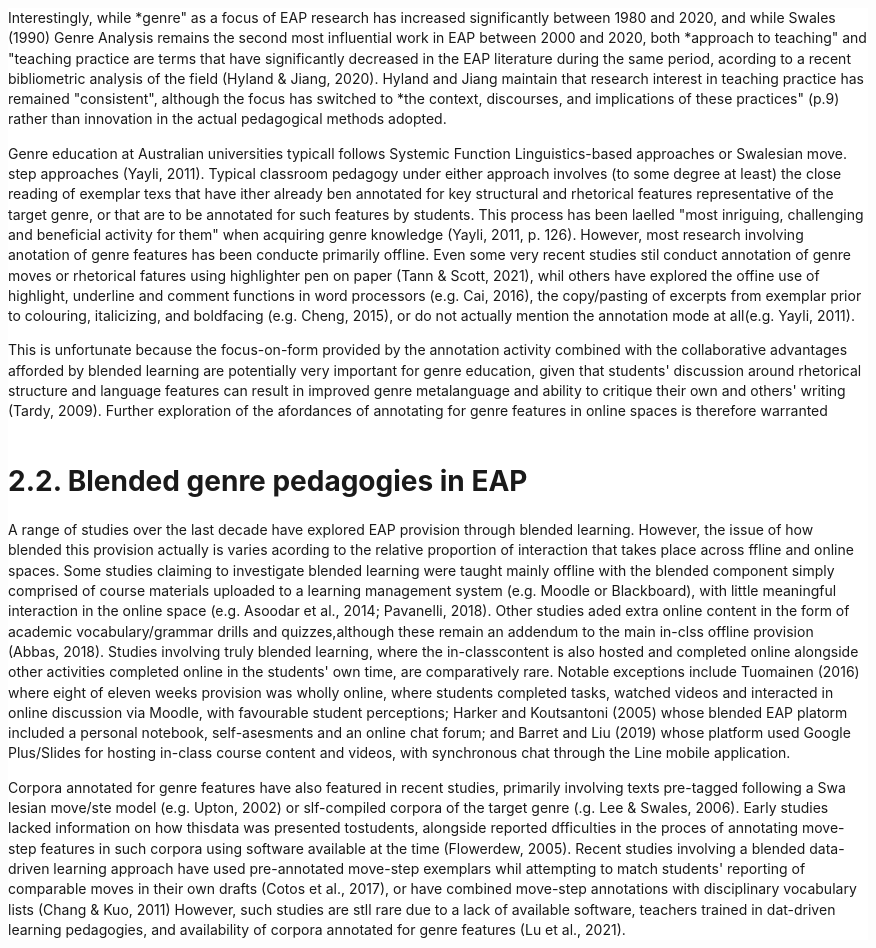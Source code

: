Interestingly, while \*genre" as a focus of EAP research has increased significantly between 1980 and 2020, and while Swales (1990) Genre Analysis remains the second most influential work in EAP between 2000 and 2020, both \*approach to teaching" and "teaching practice are terms that have significantly decreased in the EAP literature during the same period, acording to a recent bibliometric analysis of the field (Hyland & Jiang, 2020). Hyland and Jiang maintain that research interest in teaching practice has remained "consistent", although the focus has switched to \*the context, discourses, and implications of these practices" (p.9) rather than innovation in the actual pedagogical methods adopted.

Genre education at Australian universities typicall follows Systemic Function Linguistics-based approaches or Swalesian move. step approaches (Yayli, 2011). Typical classroom pedagogy under either approach involves (to some degree at least) the close reading of exemplar texs that have ither already ben annotated for key structural and rhetorical features representative of the target genre, or that are to be annotated for such features by students. This process has been laelled "most inriguing, challenging and beneficial activity for them" when acquiring genre knowledge (Yayli, 2011, p. 126). However, most research involving anotation of genre features has been conducte primarily offline. Even some very recent studies stil conduct annotation of genre moves or rhetorical fatures using highlighter pen on paper (Tann & Scott, 2021), whil others have explored the offine use of highlight, underline and comment functions in word processors (e.g. Cai, 2016), the copy/pasting of excerpts from exemplar prior to colouring, italicizing, and boldfacing (e.g. Cheng, 2015), or do not actually mention the annotation mode at all(e.g. Yayli, 2011).

This is unfortunate because the focus-on-form provided by the annotation activity combined with the collaborative advantages afforded by blended learning are potentially very important for genre education, given that students' discussion around rhetorical structure and language features can result in improved genre metalanguage and ability to critique their own and others' writing (Tardy, 2009). Further exploration of the afordances of annotating for genre features in online spaces is therefore warranted

# 2.2. Blended genre pedagogies in EAP

A range of studies over the last decade have explored EAP provision through blended learning. However, the issue of how blended this provision actually is varies acording to the relative proportion of interaction that takes place across ffline and online spaces. Some studies claiming to investigate blended learning were taught mainly offline with the blended component simply comprised of course materials uploaded to a learning management system (e.g. Moodle or Blackboard), with little meaningful interaction in the online space (e.g. Asoodar et al., 2014; Pavanelli, 2018). Other studies aded extra online content in the form of academic vocabulary/grammar drills and quizzes,although these remain an addendum to the main in-clss offline provision (Abbas, 2018). Studies involving truly blended learning, where the in-classcontent is also hosted and completed online alongside other activities completed online in the students' own time, are comparatively rare. Notable exceptions include Tuomainen (2016) where eight of eleven weeks provision was wholly online, where students completed tasks, watched videos and interacted in online discussion via Moodle, with favourable student perceptions; Harker and Koutsantoni (2005) whose blended EAP platorm included a personal notebook, self-asesments and an online chat forum; and Barret and Liu (2019) whose platform used Google Plus/Slides for hosting in-class course content and videos, with synchronous chat through the Line mobile application.

Corpora annotated for genre features have also featured in recent studies, primarily involving texts pre-tagged following a Swa lesian move/ste model (e.g. Upton, 2002) or slf-compiled corpora of the target genre (.g. Lee & Swales, 2006). Early studies lacked information on how thisdata was presented tostudents, alongside reported dfficulties in the proces of annotating move-step features in such corpora using software available at the time (Flowerdew, 2005). Recent studies involving a blended data-driven learning approach have used pre-annotated move-step exemplars whil attempting to match students' reporting of comparable moves in their own drafts (Cotos et al., 2017), or have combined move-step annotations with disciplinary vocabulary lists (Chang & Kuo, 2011) However, such studies are stll rare due to a lack of available software, teachers trained in dat-driven learning pedagogies, and availability of corpora annotated for genre features (Lu et al., 2021).
